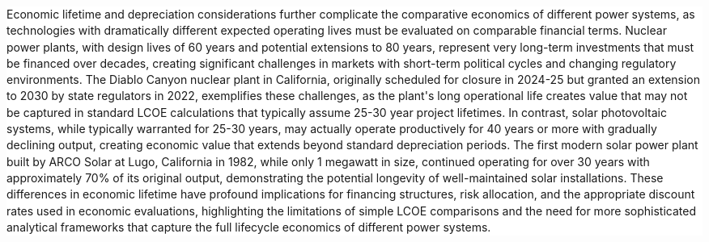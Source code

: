 Economic lifetime and depreciation considerations further complicate the comparative economics of different power systems, as technologies with dramatically different expected operating lives must be evaluated on comparable financial terms. Nuclear power plants, with design lives of 60 years and potential extensions to 80 years, represent very long-term investments that must be financed over decades, creating significant challenges in markets with short-term political cycles and changing regulatory environments. The Diablo Canyon nuclear plant in California, originally scheduled for closure in 2024-25 but granted an extension to 2030 by state regulators in 2022, exemplifies these challenges, as the plant's long operational life creates value that may not be captured in standard LCOE calculations that typically assume 25-30 year project lifetimes. In contrast, solar photovoltaic systems, while typically warranted for 25-30 years, may actually operate productively for 40 years or more with gradually declining output, creating economic value that extends beyond standard depreciation periods. The first modern solar power plant built by ARCO Solar at Lugo, California in 1982, while only 1 megawatt in size, continued operating for over 30 years with approximately 70% of its original output, demonstrating the potential longevity of well-maintained solar installations. These differences in economic lifetime have profound implications for financing structures, risk allocation, and the appropriate discount rates used in economic evaluations, highlighting the limitations of simple LCOE comparisons and the need for more sophisticated analytical frameworks that capture the full lifecycle economics of different power systems.

